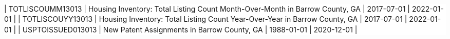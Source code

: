| TOTLISCOUMM13013          | Housing Inventory: Total Listing Count Month-Over-Month in Barrow County, GA                                                                                               | 2017-07-01          | 2022-01-01        |
| TOTLISCOUYY13013          | Housing Inventory: Total Listing Count Year-Over-Year in Barrow County, GA                                                                                                 | 2017-07-01          | 2022-01-01        |
| USPTOISSUED013013         | New Patent Assignments in Barrow County, GA                                                                                                                                | 1988-01-01          | 2020-12-01        |